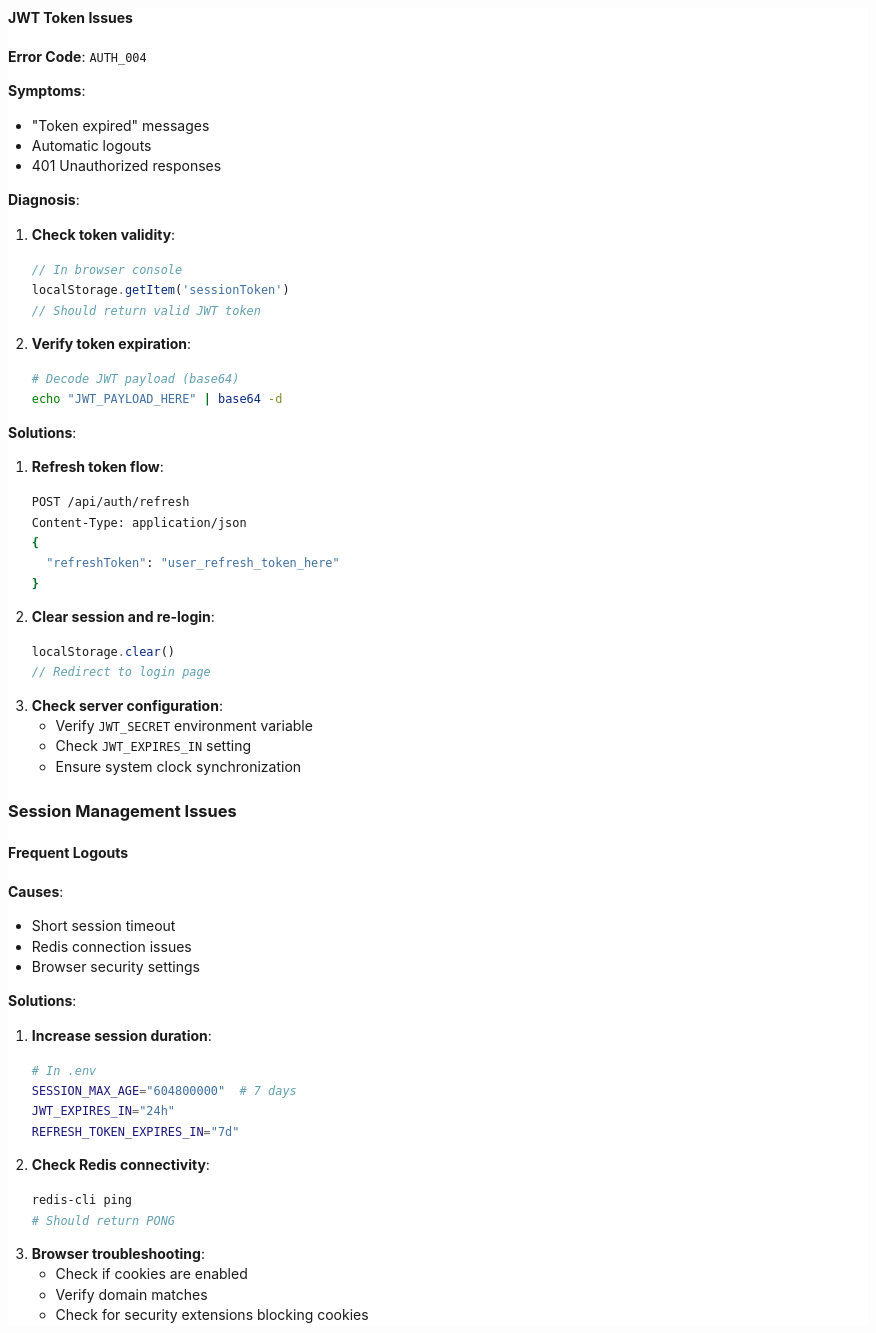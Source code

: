 #### JWT Token Issues
**Error Code**: `AUTH_004`

**Symptoms**:
- "Token expired" messages
- Automatic logouts
- 401 Unauthorized responses

**Diagnosis**:
1. **Check token validity**:
   ```typescript
   // In browser console
   localStorage.getItem('sessionToken')
   // Should return valid JWT token
   ```
2. **Verify token expiration**:
   ```bash
   # Decode JWT payload (base64)
   echo "JWT_PAYLOAD_HERE" | base64 -d
   ```

**Solutions**:
1. **Refresh token flow**:
   ```bash
   POST /api/auth/refresh
   Content-Type: application/json
   {
     "refreshToken": "user_refresh_token_here"
   }
   ```
2. **Clear session and re-login**:
   ```javascript
   localStorage.clear()
   // Redirect to login page
   ```
3. **Check server configuration**:
   - Verify `JWT_SECRET` environment variable
   - Check `JWT_EXPIRES_IN` setting
   - Ensure system clock synchronization

### Session Management Issues

#### Frequent Logouts
**Causes**:
- Short session timeout
- Redis connection issues
- Browser security settings

**Solutions**:
1. **Increase session duration**:
   ```bash
   # In .env
   SESSION_MAX_AGE="604800000"  # 7 days
   JWT_EXPIRES_IN="24h"
   REFRESH_TOKEN_EXPIRES_IN="7d"
   ```
2. **Check Redis connectivity**:
   ```bash
   redis-cli ping
   # Should return PONG
   ```
3. **Browser troubleshooting**:
   - Check if cookies are enabled
   - Verify domain matches
   - Check for security extensions blocking cookies
